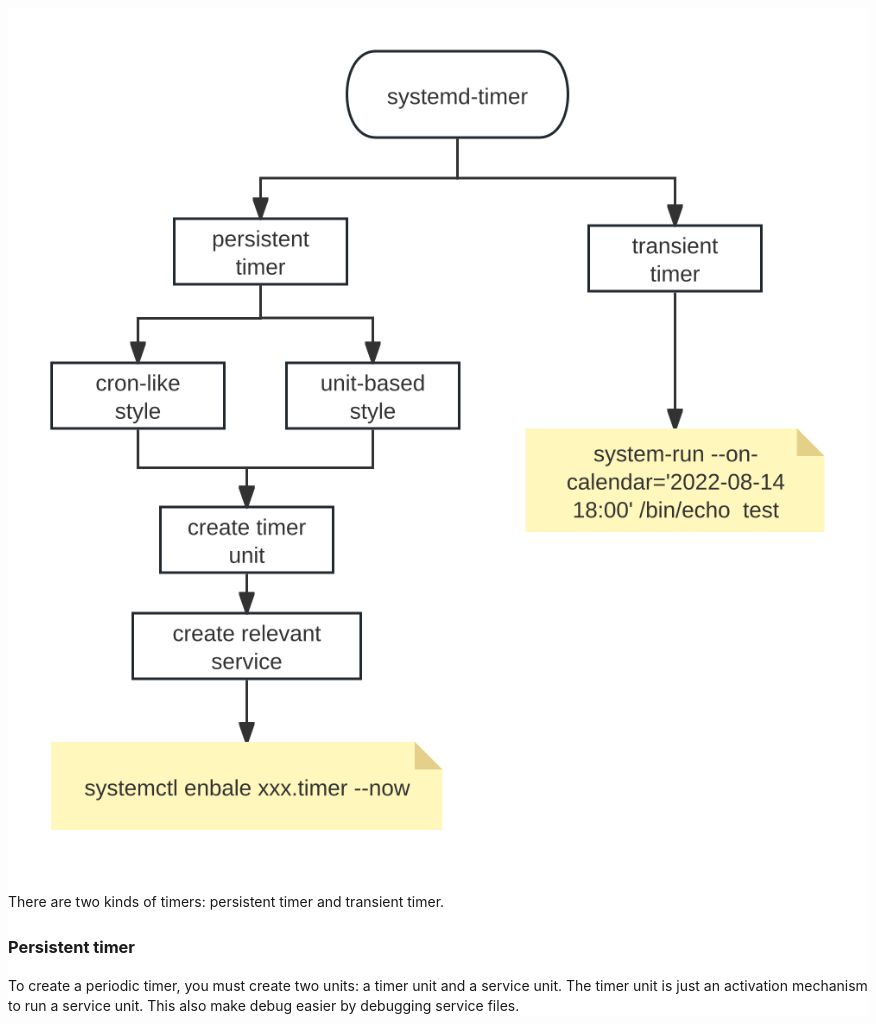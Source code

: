 ![](assets/systemd-timer.svg)

There are two kinds of timers: persistent timer and transient timer.

### Persistent timer

To create a periodic timer, you must create two units: a timer unit and a service unit. The timer unit is just an activation mechanism to run a service unit. This also make debug easier by debugging service files.
